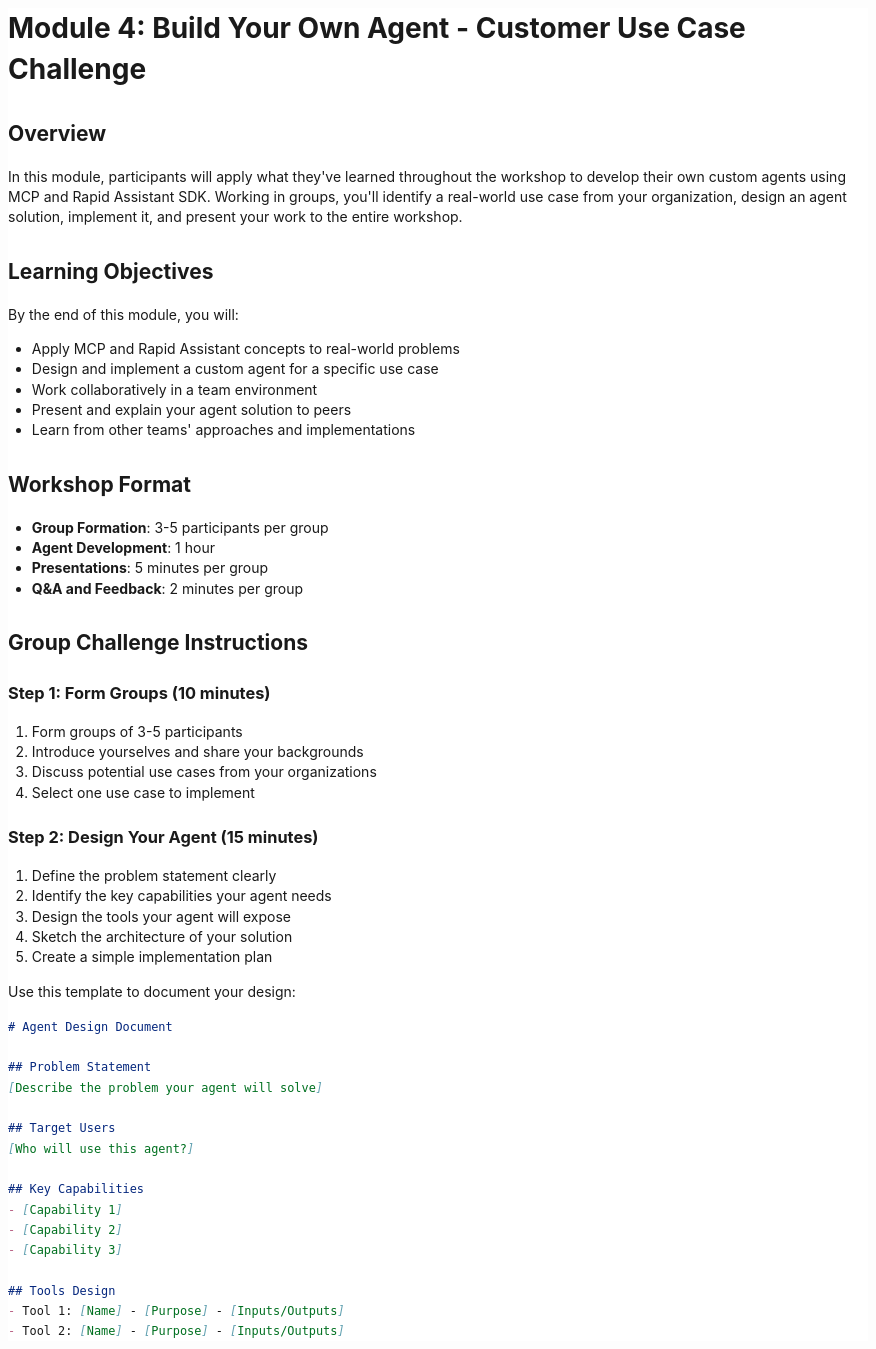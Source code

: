 # Module 4: Build Your Own Agent - Customer Use Case Challenge

## Overview

In this module, participants will apply what they've learned throughout the workshop to develop their own custom agents using MCP and Rapid Assistant SDK. Working in groups, you'll identify a real-world use case from your organization, design an agent solution, implement it, and present your work to the entire workshop.

## Learning Objectives

By the end of this module, you will:
- Apply MCP and Rapid Assistant concepts to real-world problems
- Design and implement a custom agent for a specific use case
- Work collaboratively in a team environment
- Present and explain your agent solution to peers
- Learn from other teams' approaches and implementations

## Workshop Format

- **Group Formation**: 3-5 participants per group
- **Agent Development**: 1 hour
- **Presentations**: 5 minutes per group
- **Q&A and Feedback**: 2 minutes per group

## Group Challenge Instructions

### Step 1: Form Groups (10 minutes)

1. Form groups of 3-5 participants
2. Introduce yourselves and share your backgrounds
3. Discuss potential use cases from your organizations
4. Select one use case to implement

### Step 2: Design Your Agent (15 minutes)

1. Define the problem statement clearly
2. Identify the key capabilities your agent needs
3. Design the tools your agent will expose
4. Sketch the architecture of your solution
5. Create a simple implementation plan

Use this template to document your design:

```markdown
# Agent Design Document

## Problem Statement
[Describe the problem your agent will solve]

## Target Users
[Who will use this agent?]

## Key Capabilities
- [Capability 1]
- [Capability 2]
- [Capability 3]

## Tools Design
- Tool 1: [Name] - [Purpose] - [Inputs/Outputs]
- Tool 2: [Name] - [Purpose] - [Inputs/Outputs]
```